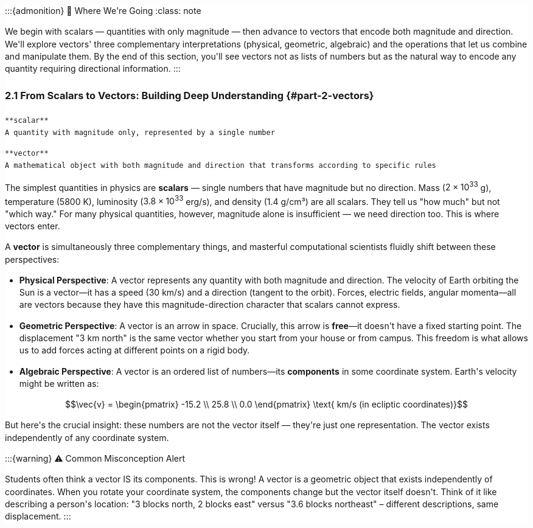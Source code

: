 :::{admonition} 🔭 Where We're Going
:class: note

We begin with scalars — quantities with only magnitude — then advance to vectors that encode both magnitude and direction. We'll explore vectors' three complementary interpretations (physical, geometric, algebraic) and the operations that let us combine and manipulate them. By the end of this section, you'll see vectors not as lists of numbers but as the natural way to encode any quantity requiring directional information.
:::

### 2.1 From Scalars to Vectors: Building Deep Understanding {#part-2-vectors}

```{margin}
**scalar**
A quantity with magnitude only, represented by a single number
```

```{margin}
**vector**
A mathematical object with both magnitude and direction that transforms according to specific rules
```

The simplest quantities in physics are **scalars** — single numbers that have magnitude but no direction. Mass ($2×10^{33}$ g), temperature (5800 K), luminosity ($3.8×10^{33}$ erg/s), and density (1.4 g/cm³) are all scalars. They tell us "how much" but not "which way." For many physical quantities, however, magnitude alone is insufficient — we need direction too. This is where vectors enter.

A **vector** is simultaneously three complementary things, and masterful computational scientists fluidly shift between these perspectives:

- **Physical Perspective**: A vector represents any quantity with both magnitude and direction. The velocity of Earth orbiting the Sun is a vector—it has a speed (30 km/s) and a direction (tangent to the orbit). Forces, electric fields, angular momenta—all are vectors because they have this magnitude-direction character that scalars cannot express.

- **Geometric Perspective**: A vector is an arrow in space. Crucially, this arrow is **free**—it doesn't have a fixed starting point. The displacement "3 km north" is the same vector whether you start from your house or from campus. This freedom is what allows us to add forces acting at different points on a rigid body.

- **Algebraic Perspective**: A vector is an ordered list of numbers—its **components** in some coordinate system. Earth's velocity might be written as:

$$\vec{v} = \begin{pmatrix} -15.2 \\ 25.8 \\ 0.0 \end{pmatrix} \text{ km/s (in ecliptic coordinates)}$$

But here's the crucial insight: these numbers are not the vector itself — they're just one representation. The vector exists independently of any coordinate system.

:::{warning} ⚠️ Common Misconception Alert

Students often think a vector IS its components. This is wrong! A vector is a geometric object that exists independently of coordinates. When you rotate your coordinate system, the components change but the vector itself doesn't. Think of it like describing a person's location: "3 blocks north, 2 blocks east" versus "3.6 blocks northeast" – different descriptions, same displacement.
:::
